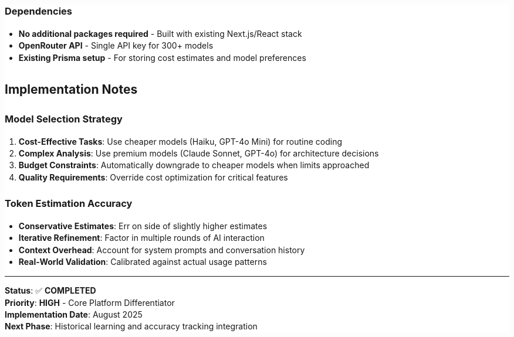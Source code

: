 ### Dependencies
- **No additional packages required** - Built with existing Next.js/React stack
- **OpenRouter API** - Single API key for 300+ models
- **Existing Prisma setup** - For storing cost estimates and model preferences

## Implementation Notes

### Model Selection Strategy
1. **Cost-Effective Tasks**: Use cheaper models (Haiku, GPT-4o Mini) for routine coding
2. **Complex Analysis**: Use premium models (Claude Sonnet, GPT-4o) for architecture decisions
3. **Budget Constraints**: Automatically downgrade to cheaper models when limits approached
4. **Quality Requirements**: Override cost optimization for critical features

### Token Estimation Accuracy
- **Conservative Estimates**: Err on side of slightly higher estimates
- **Iterative Refinement**: Factor in multiple rounds of AI interaction
- **Context Overhead**: Account for system prompts and conversation history
- **Real-World Validation**: Calibrated against actual usage patterns

---

**Status**: ✅ **COMPLETED**  
**Priority**: **HIGH** - Core Platform Differentiator  
**Implementation Date**: August 2025  
**Next Phase**: Historical learning and accuracy tracking integration